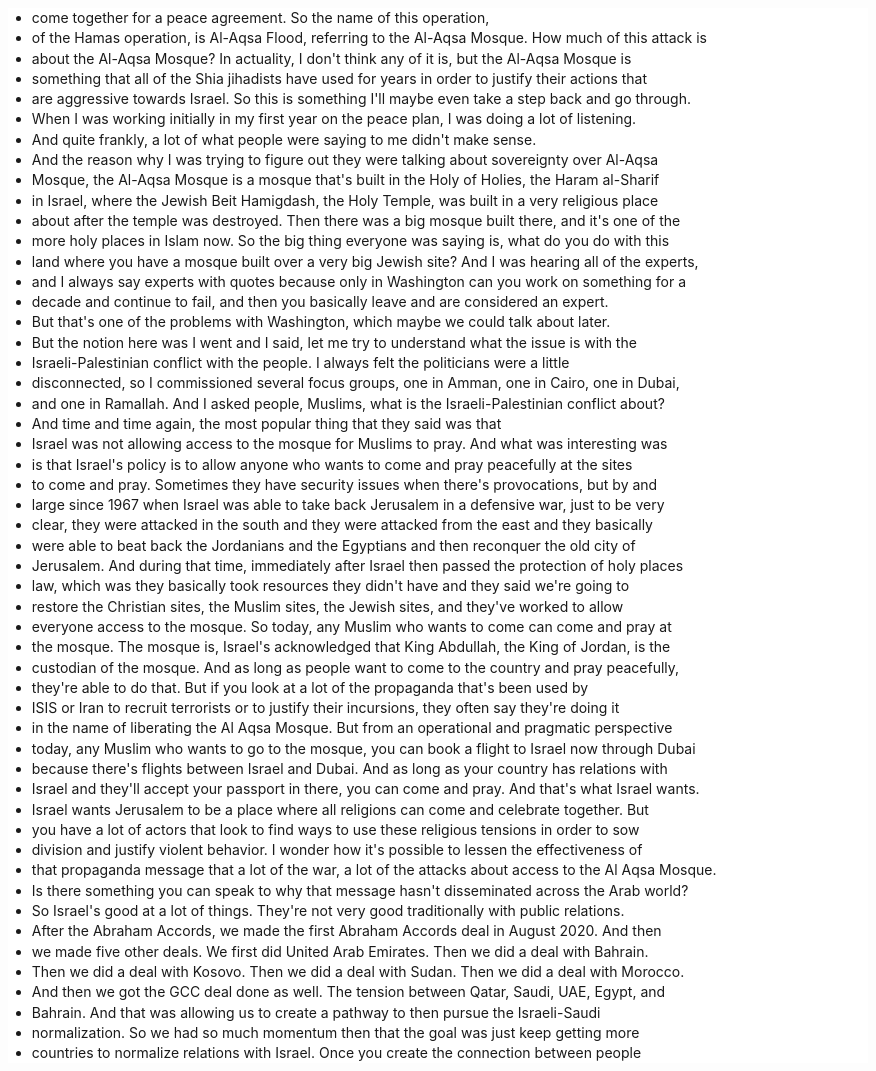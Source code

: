 *  come together for a peace agreement. So the name of this operation,
*  of the Hamas operation, is Al-Aqsa Flood, referring to the Al-Aqsa Mosque. How much of this attack is
*  about the Al-Aqsa Mosque? In actuality, I don't think any of it is, but the Al-Aqsa Mosque is
*  something that all of the Shia jihadists have used for years in order to justify their actions that
*  are aggressive towards Israel. So this is something I'll maybe even take a step back and go through.
*  When I was working initially in my first year on the peace plan, I was doing a lot of listening.
*  And quite frankly, a lot of what people were saying to me didn't make sense.
*  And the reason why I was trying to figure out they were talking about sovereignty over Al-Aqsa
*  Mosque, the Al-Aqsa Mosque is a mosque that's built in the Holy of Holies, the Haram al-Sharif
*  in Israel, where the Jewish Beit Hamigdash, the Holy Temple, was built in a very religious place
*  about after the temple was destroyed. Then there was a big mosque built there, and it's one of the
*  more holy places in Islam now. So the big thing everyone was saying is, what do you do with this
*  land where you have a mosque built over a very big Jewish site? And I was hearing all of the experts,
*  and I always say experts with quotes because only in Washington can you work on something for a
*  decade and continue to fail, and then you basically leave and are considered an expert.
*  But that's one of the problems with Washington, which maybe we could talk about later.
*  But the notion here was I went and I said, let me try to understand what the issue is with the
*  Israeli-Palestinian conflict with the people. I always felt the politicians were a little
*  disconnected, so I commissioned several focus groups, one in Amman, one in Cairo, one in Dubai,
*  and one in Ramallah. And I asked people, Muslims, what is the Israeli-Palestinian conflict about?
*  And time and time again, the most popular thing that they said was that
*  Israel was not allowing access to the mosque for Muslims to pray. And what was interesting was
*  is that Israel's policy is to allow anyone who wants to come and pray peacefully at the sites
*  to come and pray. Sometimes they have security issues when there's provocations, but by and
*  large since 1967 when Israel was able to take back Jerusalem in a defensive war, just to be very
*  clear, they were attacked in the south and they were attacked from the east and they basically
*  were able to beat back the Jordanians and the Egyptians and then reconquer the old city of
*  Jerusalem. And during that time, immediately after Israel then passed the protection of holy places
*  law, which was they basically took resources they didn't have and they said we're going to
*  restore the Christian sites, the Muslim sites, the Jewish sites, and they've worked to allow
*  everyone access to the mosque. So today, any Muslim who wants to come can come and pray at
*  the mosque. The mosque is, Israel's acknowledged that King Abdullah, the King of Jordan, is the
*  custodian of the mosque. And as long as people want to come to the country and pray peacefully,
*  they're able to do that. But if you look at a lot of the propaganda that's been used by
*  ISIS or Iran to recruit terrorists or to justify their incursions, they often say they're doing it
*  in the name of liberating the Al Aqsa Mosque. But from an operational and pragmatic perspective
*  today, any Muslim who wants to go to the mosque, you can book a flight to Israel now through Dubai
*  because there's flights between Israel and Dubai. And as long as your country has relations with
*  Israel and they'll accept your passport in there, you can come and pray. And that's what Israel wants.
*  Israel wants Jerusalem to be a place where all religions can come and celebrate together. But
*  you have a lot of actors that look to find ways to use these religious tensions in order to sow
*  division and justify violent behavior. I wonder how it's possible to lessen the effectiveness of
*  that propaganda message that a lot of the war, a lot of the attacks about access to the Al Aqsa Mosque.
*  Is there something you can speak to why that message hasn't disseminated across the Arab world?
*  So Israel's good at a lot of things. They're not very good traditionally with public relations.
*  After the Abraham Accords, we made the first Abraham Accords deal in August 2020. And then
*  we made five other deals. We first did United Arab Emirates. Then we did a deal with Bahrain.
*  Then we did a deal with Kosovo. Then we did a deal with Sudan. Then we did a deal with Morocco.
*  And then we got the GCC deal done as well. The tension between Qatar, Saudi, UAE, Egypt, and
*  Bahrain. And that was allowing us to create a pathway to then pursue the Israeli-Saudi
*  normalization. So we had so much momentum then that the goal was just keep getting more
*  countries to normalize relations with Israel. Once you create the connection between people